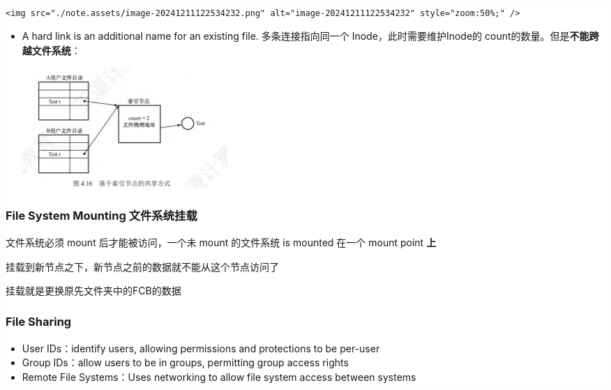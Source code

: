     <img src="./note.assets/image-20241211122534232.png" alt="image-20241211122534232" style="zoom:50%;" />
  
  - A hard link is an additional name for an existing file. 多条连接指向同一个 Inode，此时需要维护Inode的 count的数量。但是**不能跨越文件系统**：
  
    <img src="./note.assets/image-20241211122346802.png" alt="image-20241211122346802" style="zoom:50%;" />

### File System Mounting 文件系统挂载

文件系统必须 mount 后才能被访问，一个未 mount 的文件系统 is mounted 在一个 mount point **上**

挂载到新节点之下，新节点之前的数据就不能从这个节点访问了

挂载就是更换原先文件夹中的FCB的数据

### File Sharing

- User IDs：identify users, allowing permissions and protections to be per-user
- Group IDs：allow users to be in groups, permitting group access rights
- Remote File Systems：Uses networking to allow file system access between systems
